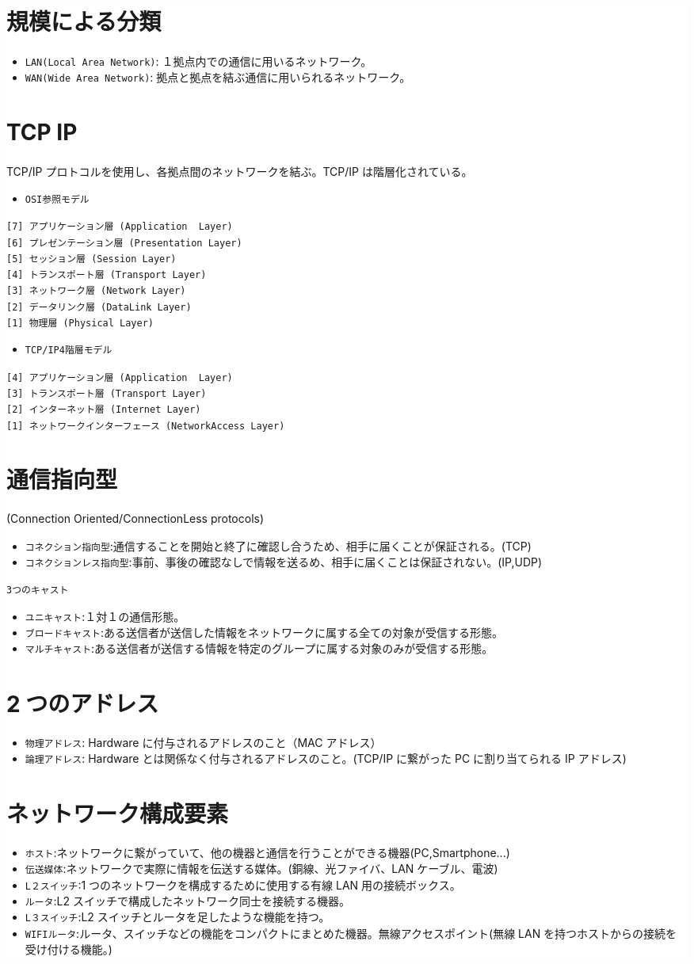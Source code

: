 # 規模による分類

- `LAN(Local Area Network)`: １拠点内での通信に用いるネットワーク。
- `WAN(Wide Area Network)`: 拠点と拠点を結ぶ通信に用いられるネットワーク。

# TCP  IP

TCP/IP プロトコルを使用し、各拠点間のネットワークを結ぶ。TCP/IP は階層化されている。

- `OSI参照モデル`

```
[7] アプリケーション層 (Application  Layer)
[6] プレゼンテーション層 (Presentation Layer)
[5] セッション層 (Session Layer)
[4] トランスポート層 (Transport Layer)
[3] ネットワーク層 (Network Layer)
[2] データリンク層 (DataLink Layer)
[1] 物理層 (Physical Layer)
```

- `TCP/IP4階層モデル`

```
[4] アプリケーション層 (Application  Layer)
[3] トランスポート層 (Transport Layer)
[2] インターネット層 (Internet Layer)
[1] ネットワークインターフェース (NetworkAccess Layer)
```

# 通信指向型

(Connection Oriented/ConnectionLess protocols)

- `コネクション指向型`:通信することを開始と終了に確認し合うため、相手に届くことが保証される。(TCP)
- `コネクションレス指向型`:事前、事後の確認なしで情報を送るめ、相手に届くことは保証されない。(IP,UDP)

`3つのキャスト`

- `ユニキャスト`:１対１の通信形態。
- `ブロードキャスト`:ある送信者が送信した情報をネットワークに属する全ての対象が受信する形態。
- `マルチキャスト`:ある送信者が送信する情報を特定のグループに属する対象のみが受信する形態。

# 2 つのアドレス

- `物理アドレス`: Hardware に付与されるアドレスのこと（MAC アドレス）
- `論理アドレス`: Hardware とは関係なく付与されるアドレスのこと。(TCP/IP に繋がった PC に割り当てられる IP アドレス)

# ネットワーク構成要素

- `ホスト`:ネットワークに繋がっていて、他の機器と通信を行うことができる機器(PC,Smartphone...)
- `伝送媒体`:ネットワークで実際に情報を伝送する媒体。(銅線、光ファイバ、LAN ケーブル、電波)
- `L２スイッチ`:1 つのネットワークを構成するために使用する有線 LAN 用の接続ボックス。
- `ルータ`:L2 スイッチで構成したネットワーク同士を接続する機器。
- `L３スイッチ`:L2 スイッチとルータを足したような機能を持つ。
- `WIFIルータ`:ルータ、スイッチなどの機能をコンパクトにまとめた機器。無線アクセスポイント(無線 LAN を持つホストからの接続を受け付ける機能。)
